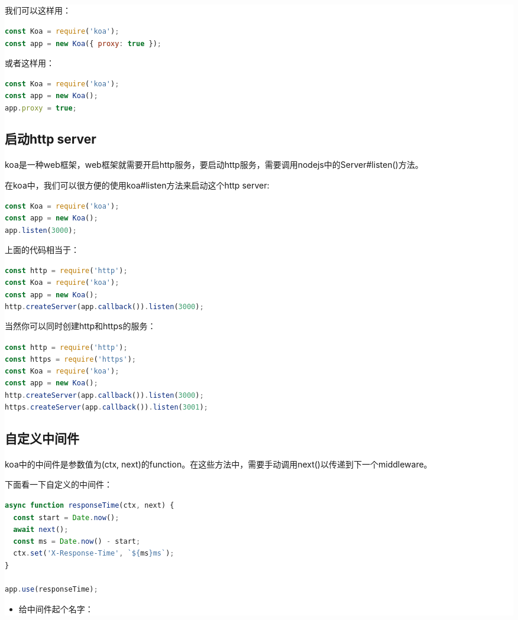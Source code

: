 我们可以这样用：

~~~js
const Koa = require('koa');
const app = new Koa({ proxy: true });
~~~

或者这样用：

~~~js
const Koa = require('koa');
const app = new Koa();
app.proxy = true;
~~~

## 启动http server

koa是一种web框架，web框架就需要开启http服务，要启动http服务，需要调用nodejs中的Server#listen()方法。

在koa中，我们可以很方便的使用koa#listen方法来启动这个http server:

~~~js
const Koa = require('koa');
const app = new Koa();
app.listen(3000);
~~~

上面的代码相当于：

~~~js
const http = require('http');
const Koa = require('koa');
const app = new Koa();
http.createServer(app.callback()).listen(3000);
~~~

当然你可以同时创建http和https的服务：

~~~js
const http = require('http');
const https = require('https');
const Koa = require('koa');
const app = new Koa();
http.createServer(app.callback()).listen(3000);
https.createServer(app.callback()).listen(3001);
~~~

## 自定义中间件

koa中的中间件是参数值为(ctx, next)的function。在这些方法中，需要手动调用next()以传递到下一个middleware。

下面看一下自定义的中间件：

~~~js
async function responseTime(ctx, next) {
  const start = Date.now();
  await next();
  const ms = Date.now() - start;
  ctx.set('X-Response-Time', `${ms}ms`);
}

app.use(responseTime);
~~~
* 给中间件起个名字：
